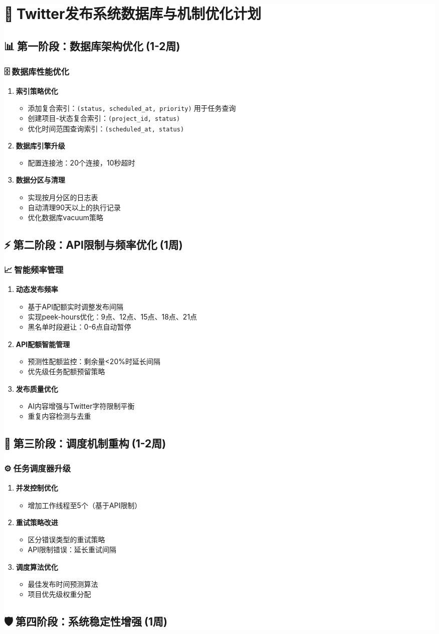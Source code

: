 # 🚀 Twitter发布系统数据库与机制优化计划

## 📊 第一阶段：数据库架构优化 (1-2周)

### 🗄️ 数据库性能优化
1. **索引策略优化**
   - 添加复合索引：`(status, scheduled_at, priority)` 用于任务查询
   - 创建项目-状态复合索引：`(project_id, status)`
   - 优化时间范围查询索引：`(scheduled_at, status)`

2. **数据库引擎升级**
   - 配置连接池：20个连接，10秒超时

3. **数据分区与清理**
   - 实现按月分区的日志表
   - 自动清理90天以上的执行记录
   - 优化数据库vacuum策略

## ⚡ 第二阶段：API限制与频率优化 (1周)

### 📈 智能频率管理
1. **动态发布频率**
   - 基于API配额实时调整发布间隔
   - 实现peek-hours优化：9点、12点、15点、18点、21点
   - 黑名单时段避让：0-6点自动暂停

2. **API配额智能管理**
   - 预测性配额监控：剩余量<20%时延长间隔
   - 优先级任务配额预留策略

3. **发布质量优化**
   - AI内容增强与Twitter字符限制平衡
   - 重复内容检测与去重

## 🔧 第三阶段：调度机制重构 (1-2周)

### ⚙️ 任务调度器升级
1. **并发控制优化**
   - 增加工作线程至5个（基于API限制）

2. **重试策略改进**
   - 区分错误类型的重试策略
   - API限制错误：延长重试间隔

3. **调度算法优化**
   - 最佳发布时间预测算法
   - 项目优先级权重分配

## 🛡️ 第四阶段：系统稳定性增强 (1周)
